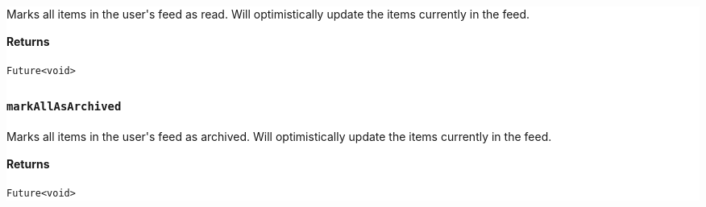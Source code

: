 Marks all items in the user's feed as read. Will optimistically update the items currently in the feed.

**Returns**

`Future<void>`

### `markAllAsArchived`

Marks all items in the user's feed as archived. Will optimistically update the items currently in the feed.

**Returns**

`Future<void>`
